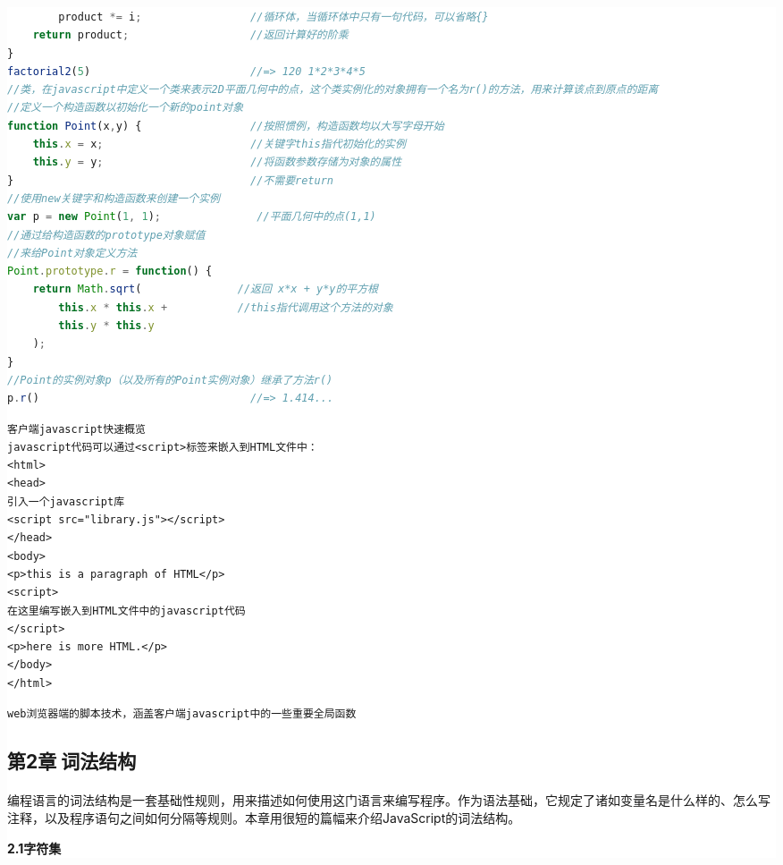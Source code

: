 ```javascript
        product *= i;                 //循环体，当循环体中只有一句代码，可以省略{}
    return product;                   //返回计算好的阶乘
}
factorial2(5)                         //=> 120 1*2*3*4*5
//类，在javascript中定义一个类来表示2D平面几何中的点，这个类实例化的对象拥有一个名为r()的方法，用来计算该点到原点的距离
//定义一个构造函数以初始化一个新的point对象
function Point(x,y) {                 //按照惯例，构造函数均以大写字母开始
    this.x = x;                       //关键字this指代初始化的实例
    this.y = y;                       //将函数参数存储为对象的属性
}                                     //不需要return
//使用new关键字和构造函数来创建一个实例
var p = new Point(1, 1);               //平面几何中的点(1,1)
//通过给构造函数的prototype对象赋值
//来给Point对象定义方法
Point.prototype.r = function() {
    return Math.sqrt(               //返回 x*x + y*y的平方根
        this.x * this.x +           //this指代调用这个方法的对象
        this.y * this.y
    );
}
//Point的实例对象p（以及所有的Point实例对象）继承了方法r()
p.r()                                 //=> 1.414...
```

```
客户端javascript快速概览
javascript代码可以通过<script>标签来嵌入到HTML文件中：
<html>
<head>
引入一个javascript库
<script src="library.js"></script>
</head>
<body>
<p>this is a paragraph of HTML</p>
<script>
在这里编写嵌入到HTML文件中的javascript代码
</script>
<p>here is more HTML.</p>
</body>
</html>
```

```javascript
web浏览器端的脚本技术，涵盖客户端javascript中的一些重要全局函数
```


第2章 词法结构
--------------
编程语言的词法结构是一套基础性规则，用来描述如何使用这门语言来编写程序。作为语法基础，它规定了诸如变量名是什么样的、怎么写注释，以及程序语句之间如何分隔等规则。本章用很短的篇幅来介绍JavaScript的词法结构。

**2.1字符集**
